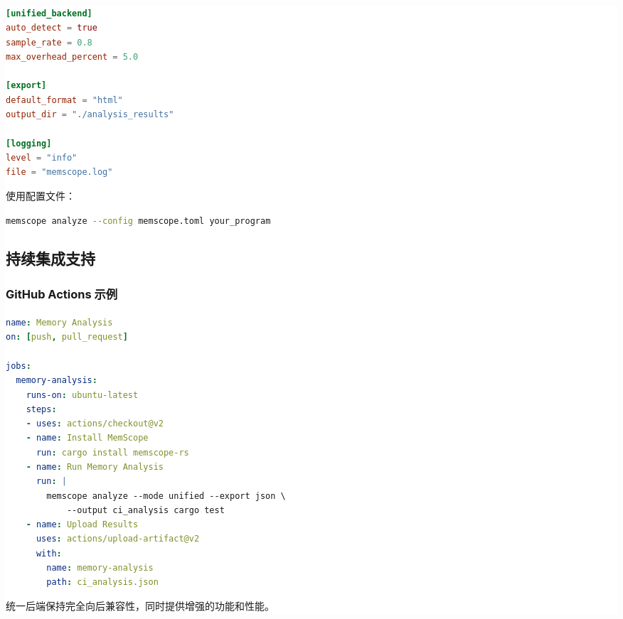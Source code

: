```toml
[unified_backend]
auto_detect = true
sample_rate = 0.8
max_overhead_percent = 5.0

[export]
default_format = "html"
output_dir = "./analysis_results"

[logging]
level = "info"
file = "memscope.log"
```

使用配置文件：

```bash
memscope analyze --config memscope.toml your_program
```

## 持续集成支持

### GitHub Actions 示例

```yaml
name: Memory Analysis
on: [push, pull_request]

jobs:
  memory-analysis:
    runs-on: ubuntu-latest
    steps:
    - uses: actions/checkout@v2
    - name: Install MemScope
      run: cargo install memscope-rs
    - name: Run Memory Analysis
      run: |
        memscope analyze --mode unified --export json \
            --output ci_analysis cargo test
    - name: Upload Results
      uses: actions/upload-artifact@v2
      with:
        name: memory-analysis
        path: ci_analysis.json
```

统一后端保持完全向后兼容性，同时提供增强的功能和性能。